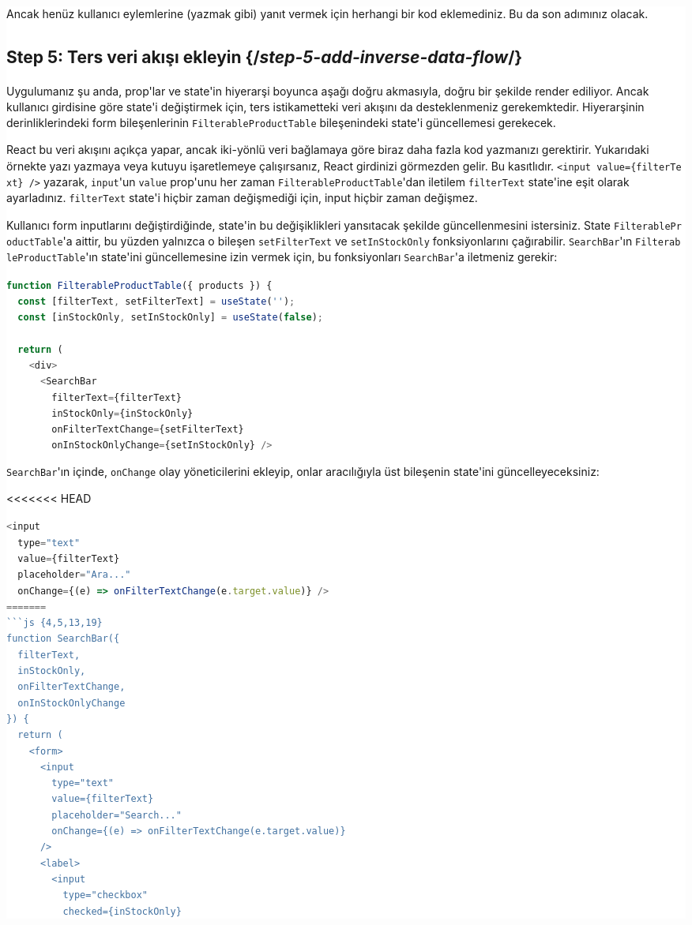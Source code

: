 Ancak henüz kullanıcı eylemlerine (yazmak gibi) yanıt vermek için herhangi bir kod eklemediniz. Bu da son adımınız olacak.

## Step 5: Ters veri akışı ekleyin {/*step-5-add-inverse-data-flow*/}

Uygulumanız şu anda, prop'lar ve state'in hiyerarşi boyunca aşağı doğru akmasıyla, doğru bir şekilde render ediliyor. Ancak kullanıcı girdisine göre state'i değiştirmek için, ters istikametteki veri akışını da desteklenmeniz gerekemktedir. Hiyerarşinin derinliklerindeki form bileşenlerinin `FilterableProductTable` bileşenindeki state'i güncellemesi gerekecek.

React bu veri akışını açıkça yapar, ancak iki-yönlü veri bağlamaya göre biraz daha fazla kod yazmanızı gerektirir. Yukarıdaki örnekte yazı yazmaya veya kutuyu işaretlemeye çalışırsanız, React girdinizi görmezden gelir. Bu kasıtlıdır. `<input value={filterText} />` yazarak, `input`'un `value` prop'unu her zaman `FilterableProductTable`'dan iletilem `filterText` state'ine eşit olarak ayarladınız. `filterText` state'i hiçbir zaman değişmediği için, input hiçbir zaman değişmez.

Kullanıcı form inputlarını değiştirdiğinde, state'in bu değişiklikleri yansıtacak şekilde güncellenmesini istersiniz. State `FilterableProductTable`'a aittir, bu yüzden yalnızca o bileşen `setFilterText` ve `setInStockOnly` fonksiyonlarını çağırabilir. `SearchBar`'ın `FilterableProductTable`'ın state'ini güncellemesine izin vermek için, bu fonksiyonları `SearchBar`'a iletmeniz gerekir:

```js {2,3,10,11}
function FilterableProductTable({ products }) {
  const [filterText, setFilterText] = useState('');
  const [inStockOnly, setInStockOnly] = useState(false);

  return (
    <div>
      <SearchBar 
        filterText={filterText} 
        inStockOnly={inStockOnly}
        onFilterTextChange={setFilterText}
        onInStockOnlyChange={setInStockOnly} />
```

`SearchBar`'ın içinde, `onChange` olay yöneticilerini ekleyip, onlar aracılığıyla üst bileşenin state'ini güncelleyeceksiniz:

<<<<<<< HEAD
```js {5}
<input 
  type="text" 
  value={filterText} 
  placeholder="Ara..." 
  onChange={(e) => onFilterTextChange(e.target.value)} />
=======
```js {4,5,13,19}
function SearchBar({
  filterText,
  inStockOnly,
  onFilterTextChange,
  onInStockOnlyChange
}) {
  return (
    <form>
      <input
        type="text"
        value={filterText}
        placeholder="Search..."
        onChange={(e) => onFilterTextChange(e.target.value)}
      />
      <label>
        <input
          type="checkbox"
          checked={inStockOnly}
```